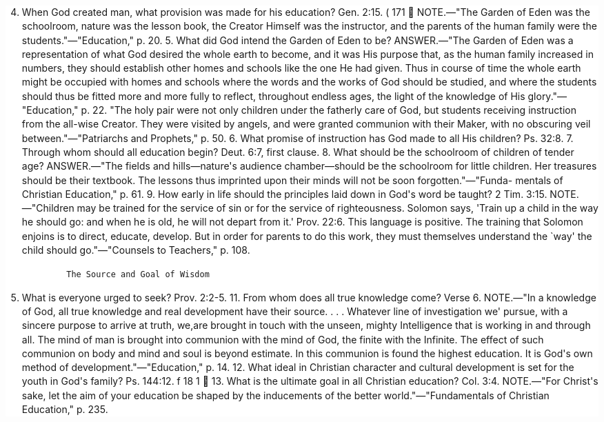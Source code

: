   4. When God created man, what provision was made for his education?
Gen. 2:15.
                                        ( 171
   NOTE.—"The Garden of Eden was the schoolroom, nature was the lesson
book, the Creator Himself was the instructor, and the parents of the human
family were the students."—"Education," p. 20.
    5. What did God intend the Garden of Eden to be?
    ANSWER.—"The Garden of Eden was a representation of what God desired
the whole earth to become, and it was His purpose that, as the human family
increased in numbers, they should establish other homes and schools like the
one He had given. Thus in course of time the whole earth might be occupied
with homes and schools where the words and the works of God should be
studied, and where the students should thus be fitted more and more fully
to reflect, throughout endless ages, the light of the knowledge of His glory."—
"Education," p. 22.
    "The holy pair were not only children under the fatherly care of God, but
students receiving instruction from the all-wise Creator. They were visited
by angels, and were granted communion with their Maker, with no obscuring
veil between."—"Patriarchs and Prophets," p. 50.
    6. What promise of instruction has God made to all His children?
Ps. 32:8.
    7. Through whom should all education begin? Deut. 6:7, first clause.
    8. What should be the schoolroom of children of tender age?
    ANSWER.—"The fields and hills—nature's audience chamber—should be
the schoolroom for little children. Her treasures should be their textbook. The
lessons thus imprinted upon their minds will not be soon forgotten."—"Funda-
mentals of Christian Education," p. 61.
    9. How early in life should the principles laid down in God's word be
taught? 2 Tim. 3:15.
    NOTE.—"Children may be trained for the service of sin or for the service
of righteousness. Solomon says, 'Train up a child in the way he should go:
and when he is old, he will not depart from it.' Prov. 22:6. This language is
positive. The training that Solomon enjoins is to direct, educate, develop. But
in order for parents to do this work, they must themselves understand the
`way' the child should go."—"Counsels to Teachers," p. 108.

                  The Source and Goal of Wisdom
   10. What is everyone urged to seek? Prov. 2:2-5.
    11. From whom does all true knowledge come? Verse 6.
    NOTE.—"In a knowledge of God, all true knowledge and real development
have their source. . . . Whatever line of investigation we' pursue, with a
sincere purpose to arrive at truth, we,are brought in touch with the unseen,
mighty Intelligence that is working in and through all. The mind of man is
brought into communion with the mind of God, the finite with the Infinite.
The effect of such communion on body and mind and soul is beyond estimate.
In this communion is found the highest education. It is God's own method
of development."—"Education," p. 14.
    12. What ideal in Christian character and cultural development is set
for the youth in God's family? Ps. 144:12.
                                   f 18 1
   13. What is the ultimate goal in all Christian education? Col. 3:4.
   NOTE.—"For Christ's sake, let the aim of your education be shaped by the
inducements of the better world."—"Fundamentals of Christian Education,"
p. 235.
